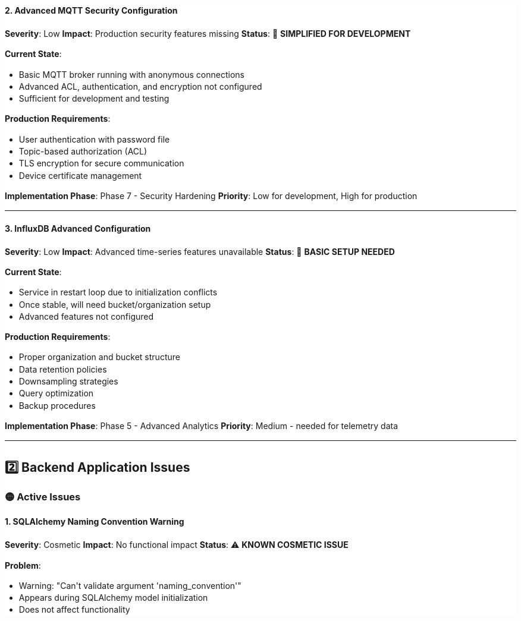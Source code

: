 #### 2. Advanced MQTT Security Configuration
**Severity**: Low
**Impact**: Production security features missing
**Status**: 🔄 **SIMPLIFIED FOR DEVELOPMENT**

**Current State**:
- Basic MQTT broker running with anonymous connections
- Advanced ACL, authentication, and encryption not configured
- Sufficient for development and testing

**Production Requirements**:
- User authentication with password file
- Topic-based authorization (ACL)
- TLS encryption for secure communication
- Device certificate management

**Implementation Phase**: Phase 7 - Security Hardening
**Priority**: Low for development, High for production

---

#### 3. InfluxDB Advanced Configuration
**Severity**: Low
**Impact**: Advanced time-series features unavailable
**Status**: 🔄 **BASIC SETUP NEEDED**

**Current State**:
- Service in restart loop due to initialization conflicts
- Once stable, will need bucket/organization setup
- Advanced features not configured

**Production Requirements**:
- Proper organization and bucket structure
- Data retention policies
- Downsampling strategies
- Query optimization
- Backup procedures

**Implementation Phase**: Phase 5 - Advanced Analytics
**Priority**: Medium - needed for telemetry data

---

## 2️⃣ Backend Application Issues

### 🟡 Active Issues

#### 1. SQLAlchemy Naming Convention Warning
**Severity**: Cosmetic
**Impact**: No functional impact
**Status**: ⚠️ **KNOWN COSMETIC ISSUE**

**Problem**:
- Warning: "Can't validate argument 'naming_convention'"
- Appears during SQLAlchemy model initialization
- Does not affect functionality
